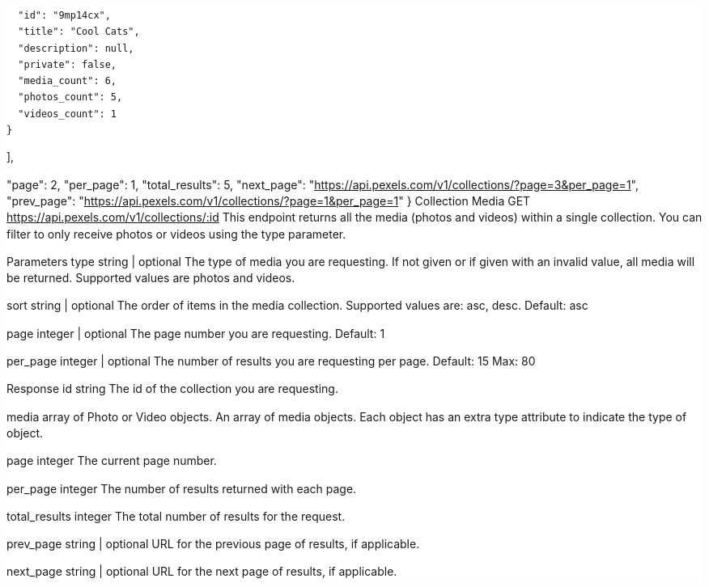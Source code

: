       "id": "9mp14cx",
      "title": "Cool Cats",
      "description": null,
      "private": false,
      "media_count": 6,
      "photos_count": 5,
      "videos_count": 1
    }
  ],

  "page": 2,
  "per_page": 1,
  "total_results": 5,
  "next_page": "https://api.pexels.com/v1/collections/?page=3&per_page=1",
  "prev_page": "https://api.pexels.com/v1/collections/?page=1&per_page=1"
}
Collection Media
GET https://api.pexels.com/v1/collections/:id
This endpoint returns all the media (photos and videos) within a single collection. You can filter to only receive photos or videos using the type parameter.

Parameters
type string | optional
The type of media you are requesting. If not given or if given with an invalid value, all media will be returned. Supported values are photos and videos.

sort string | optional
The order of items in the media collection. Supported values are: asc, desc. Default: asc

page integer | optional
The page number you are requesting. Default: 1

per_page integer | optional
The number of results you are requesting per page. Default: 15 Max: 80

Response
id string
The id of the collection you are requesting.

media array of Photo or Video objects.
An array of media objects. Each object has an extra type attribute to indicate the type of object.

page integer
The current page number.

per_page integer
The number of results returned with each page.

total_results integer
The total number of results for the request.

prev_page string | optional
URL for the previous page of results, if applicable.

next_page string | optional
URL for the next page of results, if applicable.
